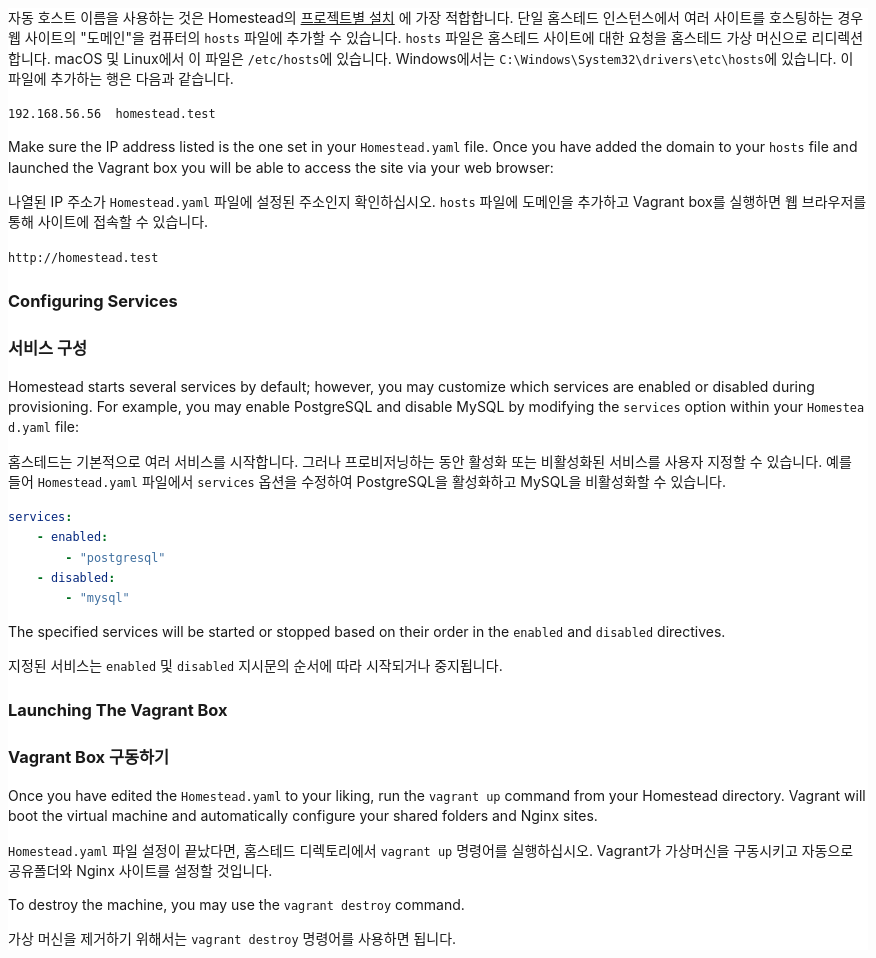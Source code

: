 자동 호스트 이름을 사용하는 것은 Homestead의 [프로젝트별 설치](#per-project-installation) 에 가장 적합합니다. 단일 홈스테드 인스턴스에서 여러 사이트를 호스팅하는 경우 웹 사이트의 "도메인"을 컴퓨터의 `hosts` 파일에 추가할 수 있습니다. `hosts` 파일은 홈스테드 사이트에 대한 요청을 홈스테드 가상 머신으로 리디렉션합니다. macOS 및 Linux에서 이 파일은 `/etc/hosts`에 있습니다. Windows에서는 `C:\Windows\System32\drivers\etc\hosts`에 있습니다. 이 파일에 추가하는 행은 다음과 같습니다.

    192.168.56.56  homestead.test

Make sure the IP address listed is the one set in your `Homestead.yaml` file. Once you have added the domain to your `hosts` file and launched the Vagrant box you will be able to access the site via your web browser:

나열된 IP 주소가 `Homestead.yaml` 파일에 설정된 주소인지 확인하십시오. `hosts` 파일에 도메인을 추가하고 Vagrant box를 실행하면 웹 브라우저를 통해 사이트에 접속할 수 있습니다.

```shell
http://homestead.test
```

<a name="configuring-services"></a>
### Configuring Services
### 서비스 구성

Homestead starts several services by default; however, you may customize which services are enabled or disabled during provisioning. For example, you may enable PostgreSQL and disable MySQL by modifying the `services` option within your `Homestead.yaml` file:

홈스테드는 기본적으로 여러 서비스를 시작합니다. 그러나 프로비저닝하는 동안 활성화 또는 비활성화된 서비스를 사용자 지정할 수 있습니다. 예를 들어 `Homestead.yaml` 파일에서 `services` 옵션을 수정하여 PostgreSQL을 활성화하고 MySQL을 비활성화할 수 있습니다.

```yaml
services:
    - enabled:
        - "postgresql"
    - disabled:
        - "mysql"
```

The specified services will be started or stopped based on their order in the `enabled` and `disabled` directives.

지정된 서비스는 `enabled` 및 `disabled` 지시문의 순서에 따라 시작되거나 중지됩니다.

<a name="launching-the-vagrant-box"></a>
### Launching The Vagrant Box
### Vagrant Box 구동하기

Once you have edited the `Homestead.yaml` to your liking, run the `vagrant up` command from your Homestead directory. Vagrant will boot the virtual machine and automatically configure your shared folders and Nginx sites.

`Homestead.yaml` 파일 설정이 끝났다면, 홈스테드 디렉토리에서 `vagrant up` 명령어를 실행하십시오. Vagrant가 가상머신을 구동시키고 자동으로 공유폴더와 Nginx 사이트를 설정할 것입니다.

To destroy the machine, you may use the `vagrant destroy` command.

가상 머신을 제거하기 위해서는 `vagrant destroy` 명령어를 사용하면 됩니다.
